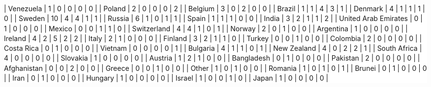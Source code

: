 | Venezuela                |                      1 |        0 |           0 |       0 |       0 |
| Poland                   |                      2 |        0 |           0 |       0 |       2 |
| Belgium                  |                      3 |        0 |           2 |       0 |       0 |
| Brazil                   |                      1 |        1 |           4 |       3 |       1 |
| Denmark                  |                      4 |        1 |           1 |       1 |       0 |
| Sweden                   |                     10 |        4 |           4 |       1 |       1 |
| Russia                   |                      6 |        1 |           0 |       1 |       1 |
| Spain                    |                      1 |        1 |           1 |       0 |       0 |
| India                    |                      3 |        2 |           1 |       1 |       2 |
| United Arab Emirates     |                      0 |        1 |           0 |       0 |       0 |
| Mexico                   |                      0 |        0 |           1 |       1 |       0 |
| Switzerland              |                      4 |        4 |           1 |       0 |       1 |
| Norway                   |                      2 |        0 |           1 |       0 |       0 |
| Argentina                |                      1 |        0 |           0 |       0 |       0 |
| Ireland                  |                      4 |        2 |           5 |       2 |       2 |
| Italy                    |                      2 |        1 |           0 |       0 |       0 |
| Finland                  |                      3 |        2 |           1 |       1 |       0 |
| Turkey                   |                      0 |        0 |           1 |       0 |       0 |
| Colombia                 |                      2 |        0 |           0 |       0 |       0 |
| Costa Rica               |                      0 |        1 |           0 |       0 |       0 |
| Vietnam                  |                      0 |        0 |           0 |       0 |       1 |
| Bulgaria                 |                      4 |        1 |           1 |       0 |       1 |
| New Zealand              |                      4 |        0 |           2 |       2 |       1 |
| South Africa             |                      4 |        0 |           0 |       0 |       0 |
| Slovakia                 |                      1 |        0 |           0 |       0 |       0 |
| Austria                  |                      1 |        2 |           1 |       0 |       0 |
| Bangladesh               |                      0 |        1 |           0 |       0 |       0 |
| Pakistan                 |                      2 |        0 |           0 |       0 |       0 |
| Afghanistan              |                      0 |        0 |           2 |       0 |       0 |
| Greece                   |                      0 |        0 |           1 |       0 |       0 |
| Other                    |                      1 |        0 |           1 |       0 |       0 |
| Romania                  |                      1 |        0 |           1 |       0 |       1 |
| Brunei                   |                      0 |        1 |           0 |       0 |       0 |
| Iran                     |                      0 |        1 |           0 |       0 |       0 |
| Hungary                  |                      1 |        0 |           0 |       0 |       0 |
| Israel                   |                      1 |        0 |           0 |       1 |       0 |
| Japan                    |                      1 |        0 |           0 |       0 |       0 |